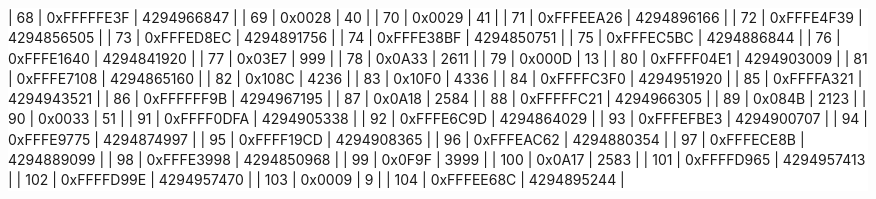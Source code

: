 |      68 | 0xFFFFFE3F  |  4294966847 |
|      69 | 0x0028      |          40 |
|      70 | 0x0029      |          41 |
|      71 | 0xFFFEEA26  |  4294896166 |
|      72 | 0xFFFE4F39  |  4294856505 |
|      73 | 0xFFFED8EC  |  4294891756 |
|      74 | 0xFFFE38BF  |  4294850751 |
|      75 | 0xFFFEC5BC  |  4294886844 |
|      76 | 0xFFFE1640  |  4294841920 |
|      77 | 0x03E7      |         999 |
|      78 | 0x0A33      |        2611 |
|      79 | 0x000D      |          13 |
|      80 | 0xFFFF04E1  |  4294903009 |
|      81 | 0xFFFE7108  |  4294865160 |
|      82 | 0x108C      |        4236 |
|      83 | 0x10F0      |        4336 |
|      84 | 0xFFFFC3F0  |  4294951920 |
|      85 | 0xFFFFA321  |  4294943521 |
|      86 | 0xFFFFFF9B  |  4294967195 |
|      87 | 0x0A18      |        2584 |
|      88 | 0xFFFFFC21  |  4294966305 |
|      89 | 0x084B      |        2123 |
|      90 | 0x0033      |          51 |
|      91 | 0xFFFF0DFA  |  4294905338 |
|      92 | 0xFFFE6C9D  |  4294864029 |
|      93 | 0xFFFEFBE3  |  4294900707 |
|      94 | 0xFFFE9775  |  4294874997 |
|      95 | 0xFFFF19CD  |  4294908365 |
|      96 | 0xFFFEAC62  |  4294880354 |
|      97 | 0xFFFECE8B  |  4294889099 |
|      98 | 0xFFFE3998  |  4294850968 |
|      99 | 0x0F9F      |        3999 |
|     100 | 0x0A17      |        2583 |
|     101 | 0xFFFFD965  |  4294957413 |
|     102 | 0xFFFFD99E  |  4294957470 |
|     103 | 0x0009      |           9 |
|     104 | 0xFFFEE68C  |  4294895244 |